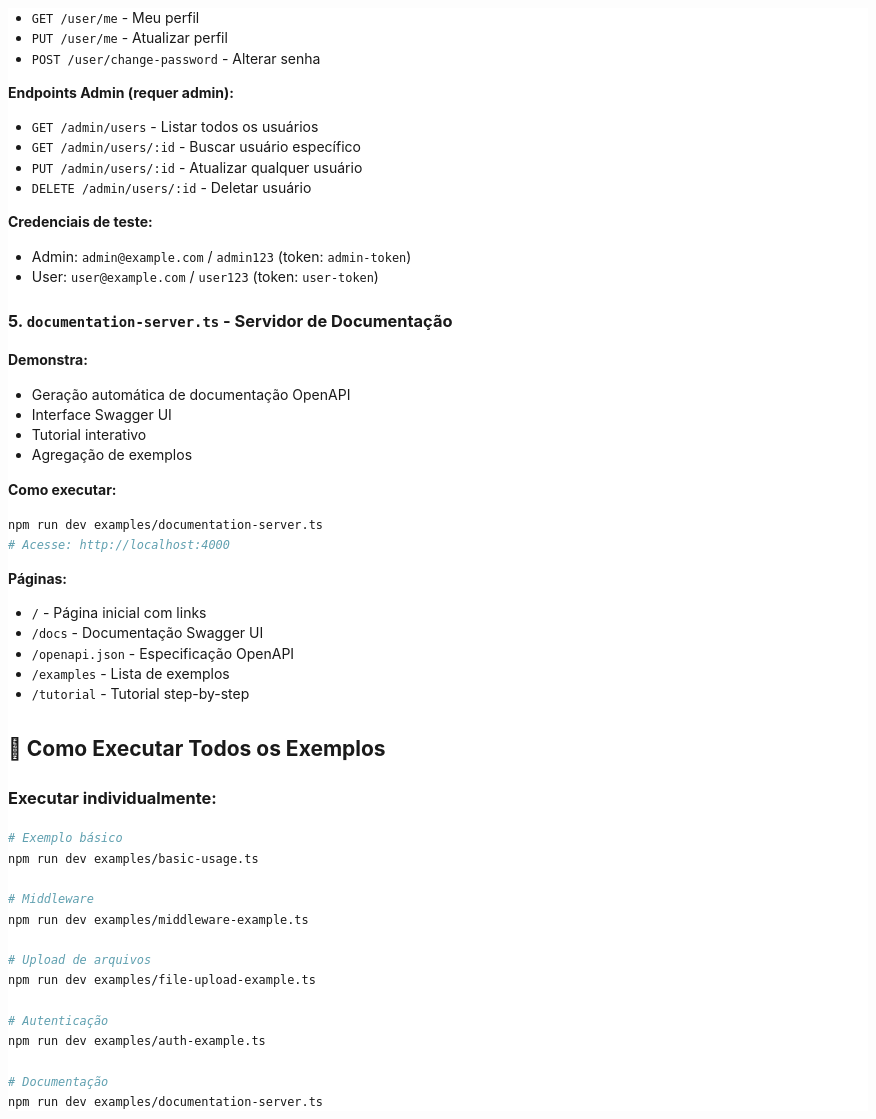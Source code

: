 - `GET /user/me` - Meu perfil
- `PUT /user/me` - Atualizar perfil
- `POST /user/change-password` - Alterar senha

**Endpoints Admin (requer admin):**

- `GET /admin/users` - Listar todos os usuários
- `GET /admin/users/:id` - Buscar usuário específico
- `PUT /admin/users/:id` - Atualizar qualquer usuário
- `DELETE /admin/users/:id` - Deletar usuário

**Credenciais de teste:**

- Admin: `admin@example.com` / `admin123` (token: `admin-token`)
- User: `user@example.com` / `user123` (token: `user-token`)

### 5. `documentation-server.ts` - Servidor de Documentação

**Demonstra:**

- Geração automática de documentação OpenAPI
- Interface Swagger UI
- Tutorial interativo
- Agregação de exemplos

**Como executar:**

```bash
npm run dev examples/documentation-server.ts
# Acesse: http://localhost:4000
```

**Páginas:**

- `/` - Página inicial com links
- `/docs` - Documentação Swagger UI
- `/openapi.json` - Especificação OpenAPI
- `/examples` - Lista de exemplos
- `/tutorial` - Tutorial step-by-step

## 🚀 Como Executar Todos os Exemplos

### Executar individualmente:

```bash
# Exemplo básico
npm run dev examples/basic-usage.ts

# Middleware
npm run dev examples/middleware-example.ts

# Upload de arquivos
npm run dev examples/file-upload-example.ts

# Autenticação
npm run dev examples/auth-example.ts

# Documentação
npm run dev examples/documentation-server.ts
```
